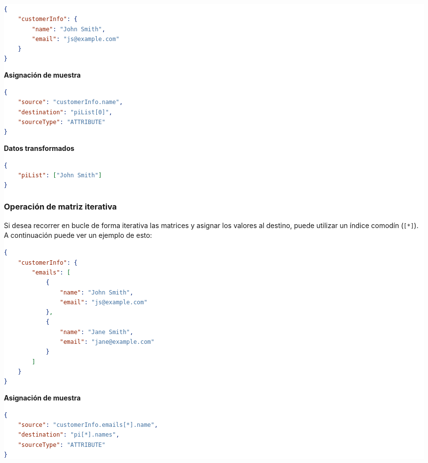 ```json
{
    "customerInfo": {
        "name": "John Smith",
        "email": "js@example.com"
    }
}
```

**Asignación de muestra**

```json
{
    "source": "customerInfo.name",
    "destination": "piList[0]",
    "sourceType": "ATTRIBUTE"
}
```

**Datos transformados**

```json
{
    "piList": ["John Smith"]
}
```

### Operación de matriz iterativa

Si desea recorrer en bucle de forma iterativa las matrices y asignar los valores al destino, puede utilizar un índice comodín (`[*]`). A continuación puede ver un ejemplo de esto:

```json
{
    "customerInfo": {
        "emails": [
            {
                "name": "John Smith",
                "email": "js@example.com"
            },
            {
                "name": "Jane Smith",
                "email": "jane@example.com"
            }
        ]
    }
}
```

**Asignación de muestra**

```json
{
    "source": "customerInfo.emails[*].name",
    "destination": "pi[*].names",
    "sourceType": "ATTRIBUTE"
}
```
